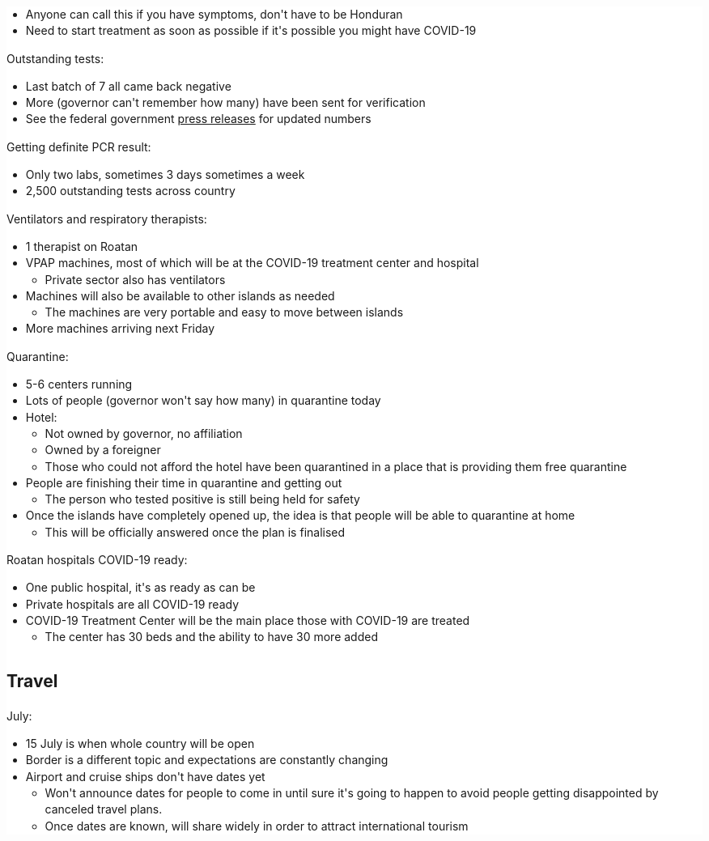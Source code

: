   * Anyone can call this if you have symptoms, don't have to be Honduran
  * Need to start treatment as soon as possible if it's possible you might have
    COVID-19

Outstanding tests:
* Last batch of 7 all came back negative
* More (governor can't remember how many) have been sent for verification
* See the federal government [press releases](https://covid19honduras.org/) for
  updated numbers

Getting definite PCR result:
* Only two labs, sometimes 3 days sometimes a week
* 2,500 outstanding tests across country

Ventilators and respiratory therapists:
* 1 therapist on Roatan
* VPAP machines, most of which will be at the COVID-19 treatment center and
  hospital
  * Private sector also has ventilators
* Machines will also be available to other islands as needed
  * The machines are very portable and easy to move between islands
* More machines arriving next Friday

Quarantine:
* 5-6 centers running
* Lots of people (governor won't say how many) in quarantine today
* Hotel:
  * Not owned by governor, no affiliation
  * Owned by a foreigner
  * Those who could not afford the hotel have been quarantined in a place that
    is providing them free quarantine
* People are finishing their time in quarantine and getting out
  * The person who tested positive is still being held for safety
* Once the islands have completely opened up, the idea is that people will be
  able to quarantine at home
  * This will be officially answered once the plan is finalised

Roatan hospitals COVID-19 ready:
* One public hospital, it's as ready as can be
* Private hospitals are all COVID-19 ready
* COVID-19 Treatment Center will be the main place those with COVID-19 are
  treated
  * The center has 30 beds and the ability to have 30 more added

Travel
------

July:
* 15 July is when whole country will be open
* Border is a different topic and expectations are constantly changing
* Airport and cruise ships don't have dates yet
  * Won't announce dates for people to come in until sure it's going to happen
    to avoid people getting disappointed by canceled travel plans.
  * Once dates are known, will share widely in order to attract international
    tourism
